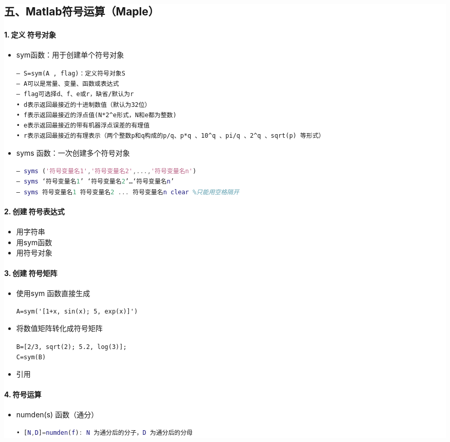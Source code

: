   

## 五、Matlab符号运算（Maple）

#### 1. 定义 **符号对象**

- sym函数：用于创建单个符号对象

  ```
  – S=sym(A , flag)：定义符号对象S
  – A可以是常量、变量、函数或表达式
  – flag可选择d、f、e或r，缺省/默认为r
  • d表示返回最接近的十进制数值（默认为32位）
  • f表示返回最接近的浮点值(N*2^e形式，N和e都为整数)
  • e表示返回最接近的带有机器浮点误差的有理值
  • r表示返回最接近的有理表示（两个整数p和q构成的p/q、p*q 、10^q 、pi/q 、2^q 、sqrt(p) 等形式）
  
  ```

- syms 函数：一次创建多个符号对象

  ```matlab
  – syms ('符号变量名1','符号变量名2',...,'符号变量名n')
  – syms ‘符号变量名1’ ‘符号变量名2’…‘符号变量名n’
  – syms 符号变量名1 符号变量名2 ... 符号变量名n clear	%只能用空格隔开
  
  ```

#### 2. 创建 **符号表达式**

- 用字符串
- 用sym函数
- 用符号对象

#### 3. 创建 **符号矩阵**

- 使用sym 函数直接生成

  ```
  A=sym('[1+x, sin(x); 5, exp(x)]')
  
  ```

- 将数值矩阵转化成符号矩阵

  ```
  B=[2/3, sqrt(2); 5.2, log(3)];
  C=sym(B)
  
  ```

- 引用

#### **4. 符号运算**

- numden(s) 函数（通分）

  ```matlab
  • [N,D]=numden(f): N 为通分后的分子，D 为通分后的分母
  
  ```
